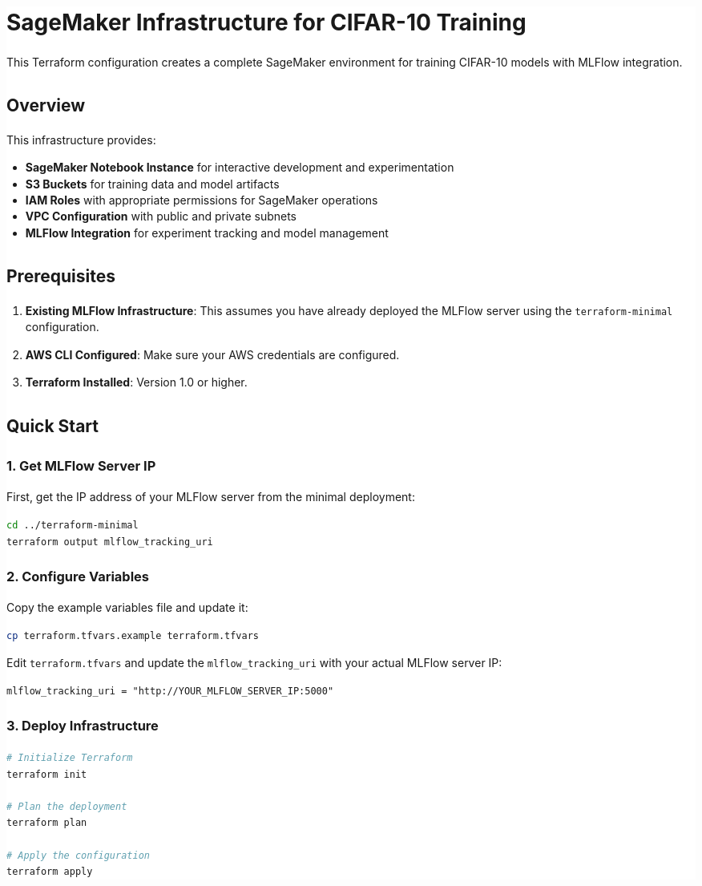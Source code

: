 # SageMaker Infrastructure for CIFAR-10 Training

This Terraform configuration creates a complete SageMaker environment for training CIFAR-10 models with MLFlow integration.

## Overview

This infrastructure provides:
- **SageMaker Notebook Instance** for interactive development and experimentation
- **S3 Buckets** for training data and model artifacts
- **IAM Roles** with appropriate permissions for SageMaker operations
- **VPC Configuration** with public and private subnets
- **MLFlow Integration** for experiment tracking and model management

## Prerequisites

1. **Existing MLFlow Infrastructure**: This assumes you have already deployed the MLFlow server using the `terraform-minimal` configuration.

2. **AWS CLI Configured**: Make sure your AWS credentials are configured.

3. **Terraform Installed**: Version 1.0 or higher.

## Quick Start

### 1. Get MLFlow Server IP

First, get the IP address of your MLFlow server from the minimal deployment:

```bash
cd ../terraform-minimal
terraform output mlflow_tracking_uri
```

### 2. Configure Variables

Copy the example variables file and update it:

```bash
cp terraform.tfvars.example terraform.tfvars
```

Edit `terraform.tfvars` and update the `mlflow_tracking_uri` with your actual MLFlow server IP:

```hcl
mlflow_tracking_uri = "http://YOUR_MLFLOW_SERVER_IP:5000"
```

### 3. Deploy Infrastructure

```bash
# Initialize Terraform
terraform init

# Plan the deployment
terraform plan

# Apply the configuration
terraform apply
```
